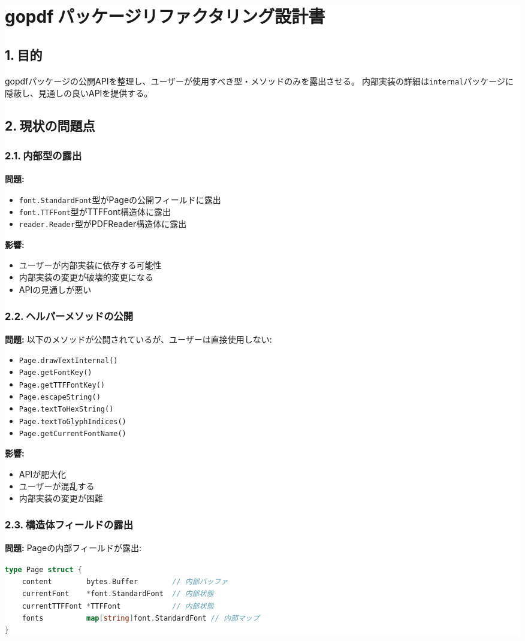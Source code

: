 # gopdf パッケージリファクタリング設計書

## 1. 目的

gopdfパッケージの公開APIを整理し、ユーザーが使用すべき型・メソッドのみを露出させる。
内部実装の詳細は`internal`パッケージに隠蔽し、見通しの良いAPIを提供する。

## 2. 現状の問題点

### 2.1. 内部型の露出

**問題:**
- `font.StandardFont`型がPageの公開フィールドに露出
- `font.TTFFont`型がTTFFont構造体に露出
- `reader.Reader`型がPDFReader構造体に露出

**影響:**
- ユーザーが内部実装に依存する可能性
- 内部実装の変更が破壊的変更になる
- APIの見通しが悪い

### 2.2. ヘルパーメソッドの公開

**問題:**
以下のメソッドが公開されているが、ユーザーは直接使用しない:
- `Page.drawTextInternal()`
- `Page.getFontKey()`
- `Page.getTTFFontKey()`
- `Page.escapeString()`
- `Page.textToHexString()`
- `Page.textToGlyphIndices()`
- `Page.getCurrentFontName()`

**影響:**
- APIが肥大化
- ユーザーが混乱する
- 内部実装の変更が困難

### 2.3. 構造体フィールドの露出

**問題:**
Pageの内部フィールドが露出:
```go
type Page struct {
    content        bytes.Buffer        // 内部バッファ
    currentFont    *font.StandardFont  // 内部状態
    currentTTFFont *TTFFont            // 内部状態
    fonts          map[string]font.StandardFont // 内部マップ
}
```
